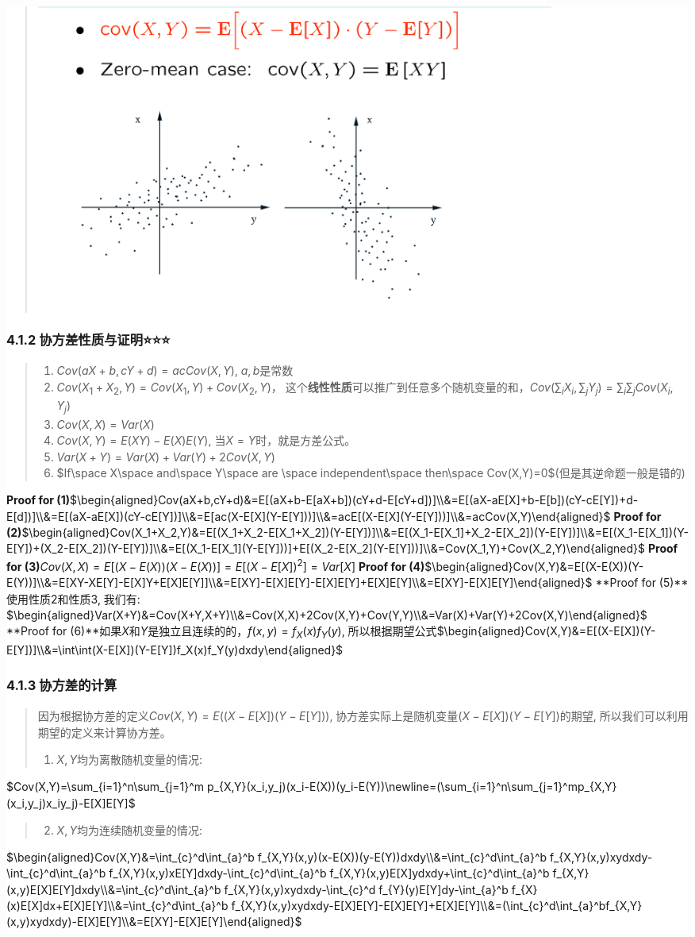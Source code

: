 > ![image.png](./__衍生随机变量__贝叶斯公式变体__协方差.assets/20231024_0906058780.png)



### 4.1.2 协方差性质与证明⭐⭐⭐
> 1. $Cov(aX+b,cY+d)=acCov(X,Y)$, $a,b$是常数
> 2. $Cov(X_1+X_2,Y)=Cov(X_1,Y)+Cov(X_2,Y)$， 这个**线性性质**可以推广到任意多个随机变量的和，$Cov(\sum_{i}X_i, \sum_{j}Y_j)=\sum_i\sum_jCov(X_i,Y_j)$
> 3. $Cov(X,X)=Var(X)$
> 4. $Cov(X,Y)=E(XY)-E(X)E(Y)$, 当$X=Y$时，就是方差公式。
> 5. $Var(X+Y)=Var(X)+Var(Y)+2Cov(X,Y)$
> 6. $If\space X\space and\space Y\space are \space independent\space then\space Cov(X,Y)=0$(但是其逆命题一般是错的)

**Proof for (1)**$\begin{aligned}Cov(aX+b,cY+d)&=E[(aX+b-E[aX+b])(cY+d-E[cY+d])]\\&=E[(aX-aE[X]+b-E[b])(cY-cE[Y])+d-E[d])]\\&=E[(aX-aE[X])(cY-cE[Y])]\\&=E[ac(X-E[X](Y-E[Y]))]\\&=acE[(X-E[X](Y-E[Y]))]\\&=acCov(X,Y)\end{aligned}$
**Proof for (2)**$\begin{aligned}Cov(X_1+X_2,Y)&=E[(X_1+X_2-E[X_1+X_2])(Y-E[Y])]\\&=E[(X_1-E[X_1]+X_2-E[X_2])(Y-E[Y])]\\&=E[(X_1-E[X_1])(Y-E[Y])+(X_2-E[X_2])(Y-E[Y])]\\&=E[(X_1-E[X_1](Y-E[Y]))]+E[(X_2-E[X_2](Y-E[Y]))]\\&=Cov(X_1,Y)+Cov(X_2,Y)\end{aligned}$
**Proof for (3)**$Cov(X,X)=E[(X-E(X))(X-E(X))]=E[(X-E[X])^2]=Var[X]$
**Proof for (4)**$\begin{aligned}Cov(X,Y)&=E[(X-E(X))(Y-E(Y))]\\&=E[XY-XE[Y]-E[X]Y+E[X]E[Y]]\\&=E[XY]-E[X]E[Y]-E[X]E[Y]+E[X]E[Y]\\&=E[XY]-E[X]E[Y]\end{aligned}$
**Proof for (5)**使用性质$2$和性质$3$, 我们有:
$\begin{aligned}Var(X+Y)&=Cov(X+Y,X+Y)\\&=Cov(X,X)+2Cov(X,Y)+Cov(Y,Y)\\&=Var(X)+Var(Y)+2Cov(X,Y)\end{aligned}$
**Proof for (6)**如果$X$和$Y$是独立且连续的的，$f(x,y)=f_X(x)f_Y(y)$, 所以根据期望公式$\begin{aligned}Cov(X,Y)&=E[(X-E[X])(Y-E[Y])]\\&=\int\int(X-E[X])(Y-E[Y])f_X(x)f_Y(y)dxdy\end{aligned}$



### 4.1.3 协方差的计算
> 因为根据协方差的定义$Cov(X,Y)=E((X-E[X])(Y-E[Y]))$, 协方差实际上是随机变量$(X-E[X])(Y-E[Y])$的期望, 所以我们可以利用期望的定义来计算协方差。
> 1. $X,Y$均为离散随机变量的情况:
> 
$Cov(X,Y)=\sum_{i=1}^n\sum_{j=1}^m p_{X,Y}(x_i,y_j)(x_i-E(X))(y_i-E(Y))\newline=(\sum_{i=1}^n\sum_{j=1}^mp_{X,Y}(x_i,y_j)x_iy_j)-E[X]E[Y]$
> 2. $X,Y$均为连续随机变量的情况:
> 
$\begin{aligned}Cov(X,Y)&=\int_{c}^d\int_{a}^b f_{X,Y}(x,y)(x-E(X))(y-E(Y))dxdy\\&=\int_{c}^d\int_{a}^b f_{X,Y}(x,y)xydxdy-\int_{c}^d\int_{a}^b f_{X,Y}(x,y)xE[Y]dxdy-\int_{c}^d\int_{a}^b f_{X,Y}(x,y)E[X]ydxdy+\int_{c}^d\int_{a}^b f_{X,Y}(x,y)E[X]E[Y]dxdy\\&=\int_{c}^d\int_{a}^b f_{X,Y}(x,y)xydxdy-\int_{c}^d f_{Y}(y)E[Y]dy-\int_{a}^b f_{X}(x)E[X]dx+E[X]E[Y]\\&=\int_{c}^d\int_{a}^b f_{X,Y}(x,y)xydxdy-E[X]E[Y]-E[X]E[Y]+E[X]E[Y]\\&=(\int_{c}^d\int_{a}^bf_{X,Y}(x,y)xydxdy)-E[X]E[Y]\\&=E[XY]-E[X]E[Y]\end{aligned}$
